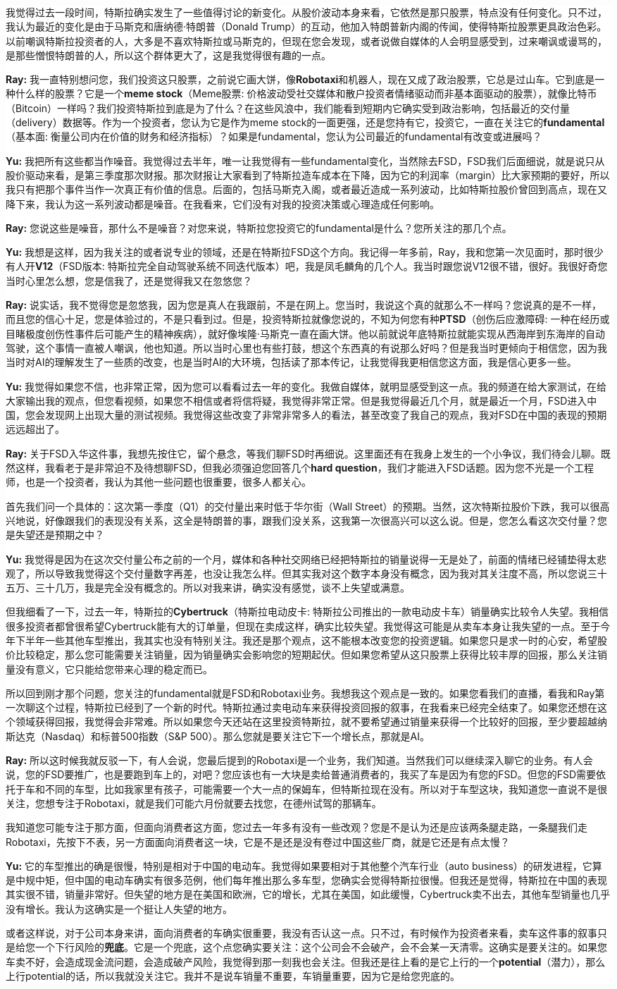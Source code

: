 我觉得过去一段时间，特斯拉确实发生了一些值得讨论的新变化。从股价波动本身来看，它依然是那只股票，特点没有任何变化。只不过，我认为最近的变化是由于马斯克和唐纳德·特朗普（Donald Trump）的互动，他加入特朗普新内阁的传闻，使得特斯拉股票更具政治色彩。以前嘲讽特斯拉投资者的人，大多是不喜欢特斯拉或马斯克的，但现在您会发现，或者说做自媒体的人会明显感受到，过来嘲讽或谩骂的，是那些憎恨特朗普的人，所以这个群体更大了，这是我觉得很有趣的一点。

**Ray:** 我一直特别想问您，我们投资这只股票，之前说它画大饼，像**Robotaxi**和机器人，现在又成了政治股票，它总是过山车。它到底是一种什么样的股票？它是一个**meme stock**（Meme股票: 价格波动受社交媒体和散户投资者情绪驱动而非基本面驱动的股票），就像比特币（Bitcoin）一样吗？我们投资特斯拉到底是为了什么？在这些风浪中，我们能看到短期内它确实受到政治影响，包括最近的交付量（delivery）数据等。作为一个投资者，您认为它是作为meme stock的一面更强，还是您持有它，投资它，一直在关注它的**fundamental**（基本面: 衡量公司内在价值的财务和经济指标）？如果是fundamental，您认为公司最近的fundamental有改变或进展吗？

**Yu:** 我把所有这些都当作噪音。我觉得过去半年，唯一让我觉得有一些fundamental变化，当然除去FSD，FSD我们后面细说，就是说只从股价驱动来看，是第三季度那次财报。那次财报让大家看到了特斯拉造车成本在下降，因为它的利润率（margin）比大家预期的要好，所以我只有把那个事件当作一次真正有价值的信息。后面的，包括马斯克入阁，或者最近造成一系列波动，比如特斯拉股价曾回到高点，现在又降下来，我认为这一系列波动都是噪音。在我看来，它们没有对我的投资决策或心理造成任何影响。

**Ray:** 您说这些是噪音，那什么不是噪音？对您来说，特斯拉您投资它的fundamental是什么？您所关注的那几个点。

**Yu:** 我想是这样，因为我关注的或者说专业的领域，还是在特斯拉FSD这个方向。我记得一年多前，Ray，我和您第一次见面时，那时很少有人开**V12**（FSD版本: 特斯拉完全自动驾驶系统不同迭代版本）吧，我是凤毛麟角的几个人。我当时跟您说V12很不错，很好。我很好奇您当时心里怎么想，您是信我了，还是觉得我又在忽悠您？

**Ray:** 说实话，我不觉得您是忽悠我，因为您是真人在我跟前，不是在网上。您当时，我说这个真的就那么不一样吗？您说真的是不一样，而且您的信心十足，您是体验过的，不是只看到过。但是，投资特斯拉就像您说的，不知为何您有种**PTSD**（创伤后应激障碍: 一种在经历或目睹极度创伤性事件后可能产生的精神疾病），就好像埃隆·马斯克一直在画大饼。他以前就说年底特斯拉就能实现从西海岸到东海岸的自动驾驶，这个事情一直被人嘲讽，他也知道。所以当时心里也有些打鼓，想这个东西真的有说那么好吗？但是我当时更倾向于相信您，因为我当时对AI的理解发生了一些质的改变，也是当时AI的大环境，包括读了那本传记，让我觉得我更相信您这方面，我是信心更多一些。

**Yu:** 我觉得如果您不信，也非常正常，因为您可以看看过去一年的变化。我做自媒体，就明显感受到这一点。我的频道在给大家测试，在给大家输出我的观点，但您看视频，如果您不相信或者将信将疑，我觉得非常正常。但是我觉得最近几个月，就是最近一个月，FSD进入中国，您会发现网上出现大量的测试视频。我觉得这些改变了非常非常多人的看法，甚至改变了我自己的观点，我对FSD在中国的表现的预期远远超出了。

**Ray:** 关于FSD入华这件事，我想先按住它，留个悬念，等我们聊FSD时再细说。这里面还有在我身上发生的一个小争议，我们待会儿聊。既然这样，我看老于是非常迫不及待想聊FSD，但我必须强迫您回答几个**hard question**，我们才能进入FSD话题。因为您不光是一个工程师，也是一个投资者，我认为其他一些问题也很重要，很多人都关心。

首先我们问一个具体的：这次第一季度（Q1）的交付量出来时低于华尔街（Wall Street）的预期。当然，这次特斯拉股价下跌，我可以很高兴地说，好像跟我们的表现没有关系，这全是特朗普的事，跟我们没关系，这我第一次很高兴可以这么说。但是，您怎么看这次交付量？您是失望还是预期之中？

**Yu:** 我觉得是因为在这次交付量公布之前的一个月，媒体和各种社交网络已经把特斯拉的销量说得一无是处了，前面的情绪已经铺垫得太悲观了，所以导致我觉得这个交付量数字再差，也没让我怎么样。但其实我对这个数字本身没有概念，因为我对其关注度不高，所以您说三十五万、三十几万，我是完全没有概念的。所以对我来讲，确实没有感觉，谈不上失望或满意。

但我细看了一下，过去一年，特斯拉的**Cybertruck**（特斯拉电动皮卡: 特斯拉公司推出的一款电动皮卡车）销量确实比较令人失望。我相信很多投资者都曾很希望Cybertruck能有大的订单量，但现在卖成这样，确实比较失望。我觉得这可能是从卖车本身让我失望的一点。至于今年下半年一些其他车型推出，我其实也没有特别关注。我还是那个观点，这不能根本改变您的投资逻辑。如果您只是求一时的心安，希望股价比较稳定，那么您可能需要关注销量，因为销量确实会影响您的短期起伏。但如果您希望从这只股票上获得比较丰厚的回报，那么关注销量没有意义，它只能给您带来心理的稳定而已。

所以回到刚才那个问题，您关注的fundamental就是FSD和Robotaxi业务。我想我这个观点是一致的。如果您看我们的直播，看我和Ray第一次聊这个过程，特斯拉已经到了一个新的时代。特斯拉通过卖电动车来获得投资回报的叙事，在我看来已经完全结束了。如果您还想在这个领域获得回报，我觉得会非常难。所以如果您今天还站在这里投资特斯拉，就不要希望通过销量来获得一个比较好的回报，至少要超越纳斯达克（Nasdaq）和标普500指数（S&P 500）。那么您就是要关注它下一个增长点，那就是AI。

**Ray:** 所以这时候我就反驳一下，有人会说，您最后提到的Robotaxi是一个业务，我们知道。当然我们可以继续深入聊它的业务。有人会说，您的FSD要推广，也是要跑到车上的，对吧？您应该也有一大块是卖给普通消费者的，我买了车是因为有您的FSD。但您的FSD需要依托于车和不同的车型，比如我家里有孩子，可能需要一个大一点的保姆车，但特斯拉现在没有。所以对于车型这块，我知道您一直说不是很关注，您想专注于Robotaxi，就是我们可能六月份就要去找您，在德州试驾的那辆车。

我知道您可能专注于那方面，但面向消费者这方面，您过去一年多有没有一些改观？您是不是认为还是应该两条腿走路，一条腿我们走Robotaxi，先按下不表，另一方面面向消费者这一块，它是不是还是没有卷过中国这些厂商，就是它还是有点太慢？

**Yu:** 它的车型推出的确是很慢，特别是相对于中国的电动车。我觉得如果要相对于其他整个汽车行业（auto business）的研发进程，它算是中规中矩，但中国的电动车确实有很多范例，他们每年推出那么多车型，您确实会觉得特斯拉很慢。但我还是觉得，特斯拉在中国的表现其实很不错，销量非常好。但失望的地方是在美国和欧洲，它的增长，尤其在美国，如此缓慢，Cybertruck卖不出去，其他车型销量也几乎没有增长。我认为这确实是一个挺让人失望的地方。

或者这样说，对于公司本身来讲，面向消费者的车确实很重要，我没有否认这一点。只不过，有时候作为投资者来看，卖车这件事的叙事只是给您一个下行风险的**兜底**。它是一个兜底，这个点您确实要关注：这个公司会不会破产，会不会某一天清零。这确实是要关注的。如果您车卖不好，会造成现金流问题，会造成破产风险，我觉得到那一刻我也会关注。但我还是往上看的是它上行的一个**potential**（潜力），那么上行potential的话，所以我就没关注它。我并不是说车销量不重要，车销量重要，因为它是给您兜底的。
